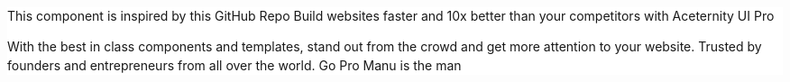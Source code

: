 This component is inspired by this GitHub Repo
Build websites faster and 10x better than your competitors with Aceternity UI Pro

With the best in class components and templates, stand out from the crowd and get more attention to your website. Trusted by founders and entrepreneurs from all over the world.
Go Pro
Manu is the man
